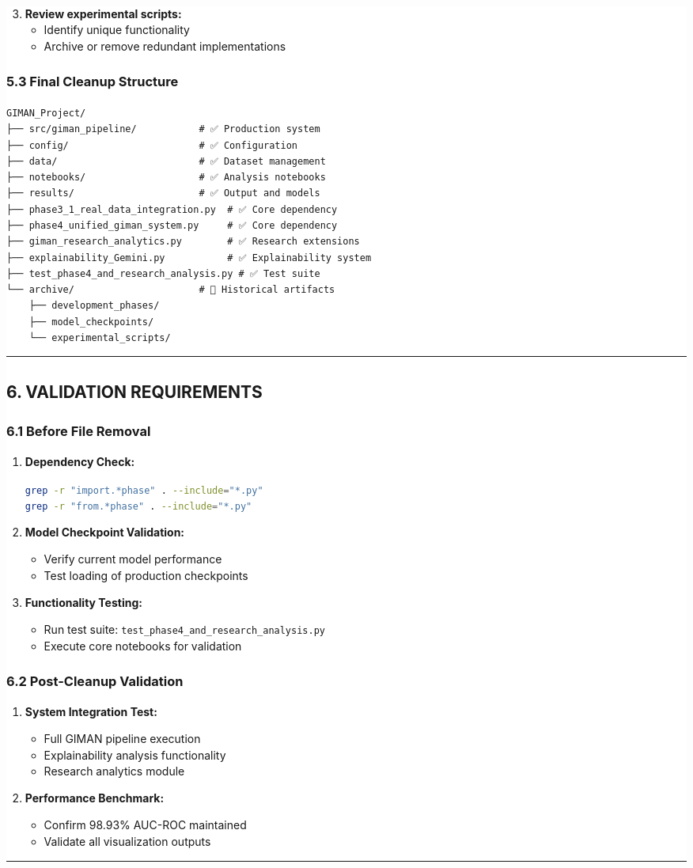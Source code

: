 3. **Review experimental scripts:**
   - Identify unique functionality
   - Archive or remove redundant implementations

### 5.3 Final Cleanup Structure
```
GIMAN_Project/
├── src/giman_pipeline/           # ✅ Production system
├── config/                       # ✅ Configuration
├── data/                         # ✅ Dataset management
├── notebooks/                    # ✅ Analysis notebooks
├── results/                      # ✅ Output and models
├── phase3_1_real_data_integration.py  # ✅ Core dependency
├── phase4_unified_giman_system.py     # ✅ Core dependency
├── giman_research_analytics.py        # ✅ Research extensions
├── explainability_Gemini.py           # ✅ Explainability system
├── test_phase4_and_research_analysis.py # ✅ Test suite
└── archive/                      # 📁 Historical artifacts
    ├── development_phases/
    ├── model_checkpoints/
    └── experimental_scripts/
```

---

## 6. VALIDATION REQUIREMENTS

### 6.1 Before File Removal
1. **Dependency Check:**
   ```bash
   grep -r "import.*phase" . --include="*.py"
   grep -r "from.*phase" . --include="*.py"
   ```

2. **Model Checkpoint Validation:**
   - Verify current model performance
   - Test loading of production checkpoints

3. **Functionality Testing:**
   - Run test suite: `test_phase4_and_research_analysis.py`
   - Execute core notebooks for validation

### 6.2 Post-Cleanup Validation
1. **System Integration Test:**
   - Full GIMAN pipeline execution
   - Explainability analysis functionality
   - Research analytics module

2. **Performance Benchmark:**
   - Confirm 98.93% AUC-ROC maintained
   - Validate all visualization outputs

---
